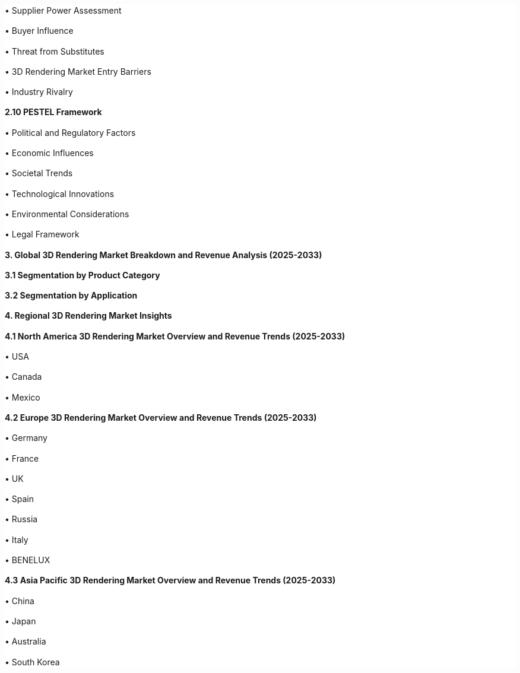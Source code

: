 • Supplier Power Assessment

• Buyer Influence

• Threat from Substitutes

• 3D Rendering Market Entry Barriers

• Industry Rivalry

<strong>2.10 PESTEL Framework</strong>

• Political and Regulatory Factors

• Economic Influences

• Societal Trends

• Technological Innovations

• Environmental Considerations

• Legal Framework

<strong>3. Global 3D Rendering Market Breakdown and Revenue Analysis (2025-2033)</strong>

<strong>3.1 Segmentation by Product Category</strong>

<strong>3.2 Segmentation by Application</strong>

<strong>4. Regional 3D Rendering Market Insights</strong>

<strong>4.1 North America 3D Rendering Market Overview and Revenue Trends (2025-2033)</strong>

• USA

• Canada

• Mexico

<strong>4.2 Europe 3D Rendering Market Overview and Revenue Trends (2025-2033)</strong>

• Germany

• France

• UK

• Spain

• Russia

• Italy

• BENELUX

<strong>4.3 Asia Pacific 3D Rendering Market Overview and Revenue Trends (2025-2033)</strong>

• China

• Japan

• Australia

• South Korea
